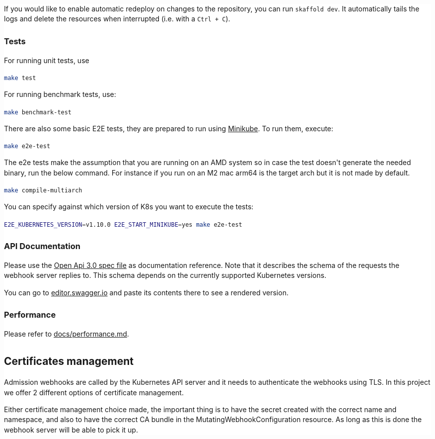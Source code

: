 If you would like to enable automatic redeploy on changes to the repository, you can run `skaffold dev`. It automatically tails the logs and delete the resources when interrupted (i.e. with a `Ctrl + C`).

### Tests

For running unit tests, use

```bash
make test
```

For running benchmark tests, use:

```bash
make benchmark-test
```

There are also some basic E2E tests, they are prepared to run using
[Minikube](https://github.com/kubernetes/minikube). To run them, execute:

``` bash
make e2e-test
```

The e2e tests make the assumption that you are running on an AMD system so in case the test doesn't generate the needed binary, run the below command. 
For instance if you run on an M2 mac arm64 is the target arch but it is not made by default. 

```bash
make compile-multiarch
```

You can specify against which version of K8s you want to execute the tests:

``` bash
E2E_KUBERNETES_VERSION=v1.10.0 E2E_START_MINIKUBE=yes make e2e-test
```

### API Documentation

Please use the [Open Api 3.0 spec file](openapi.yaml) as documentation reference. Note that it describes the schema of the requests the webhook server replies to. This schema depends on the currently supported Kubernetes versions.

You can go to [editor.swagger.io](editor.swagger.io) and paste its contents there to see a rendered version.

### Performance

Please refer to [docs/performance.md](docs/performance.md).

## Certificates management

Admission webhooks are called by the Kubernetes API server and it needs to authenticate the webhooks using TLS. In this project we offer 2 different options of certificate management.

Either certificate management choice made, the important thing is to have the secret created with the correct name and namespace, and also to have the correct CA bundle in the MutatingWebhookConfiguration resource. As long as this is done the webhook server will be able to pick it up.
